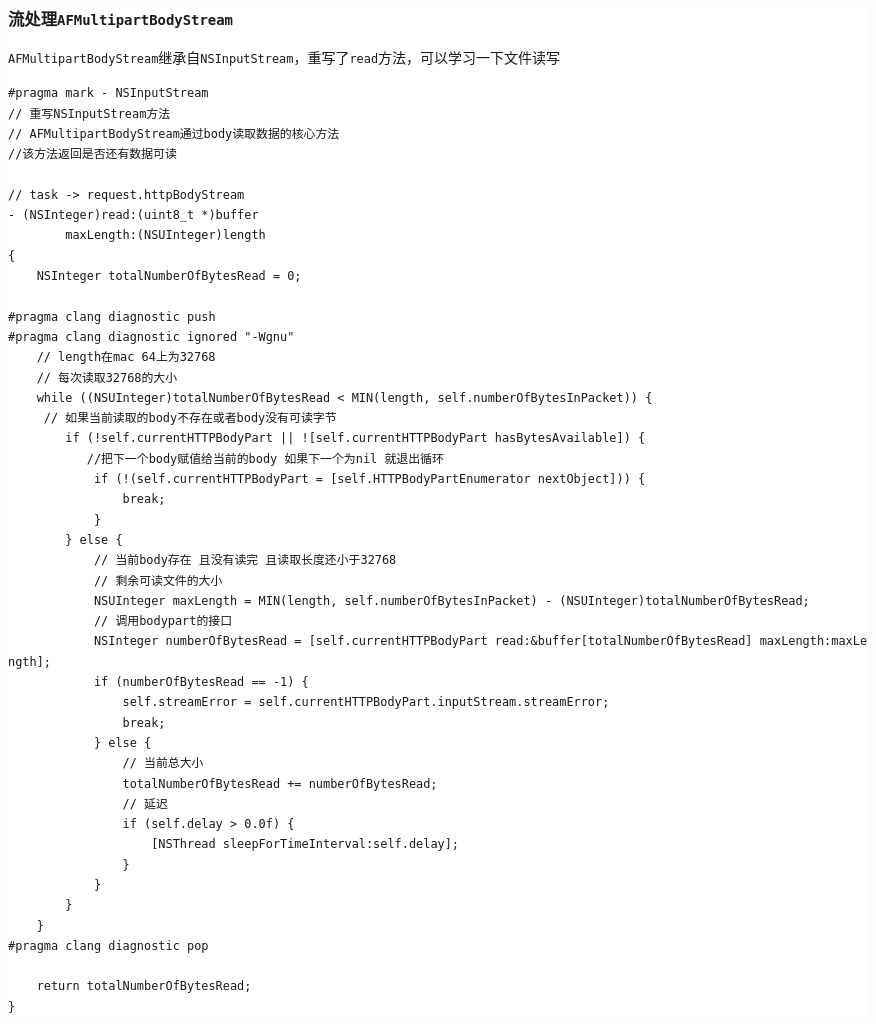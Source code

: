

### 流处理`AFMultipartBodyStream`

`AFMultipartBodyStream`继承自`NSInputStream`，重写了`read`方法，可以学习一下文件读写

```objc
#pragma mark - NSInputStream
// 重写NSInputStream方法
// AFMultipartBodyStream通过body读取数据的核心方法
//该方法返回是否还有数据可读

// task -> request.httpBodyStream
- (NSInteger)read:(uint8_t *)buffer
        maxLength:(NSUInteger)length
{ 
    NSInteger totalNumberOfBytesRead = 0;

#pragma clang diagnostic push
#pragma clang diagnostic ignored "-Wgnu"
    // length在mac 64上为32768
    // 每次读取32768的大小
    while ((NSUInteger)totalNumberOfBytesRead < MIN(length, self.numberOfBytesInPacket)) {
     // 如果当前读取的body不存在或者body没有可读字节
        if (!self.currentHTTPBodyPart || ![self.currentHTTPBodyPart hasBytesAvailable]) {
           //把下一个body赋值给当前的body 如果下一个为nil 就退出循环
            if (!(self.currentHTTPBodyPart = [self.HTTPBodyPartEnumerator nextObject])) {
                break;
            }
        } else {
            // 当前body存在 且没有读完 且读取长度还小于32768
            // 剩余可读文件的大小
            NSUInteger maxLength = MIN(length, self.numberOfBytesInPacket) - (NSUInteger)totalNumberOfBytesRead;
            // 调用bodypart的接口
            NSInteger numberOfBytesRead = [self.currentHTTPBodyPart read:&buffer[totalNumberOfBytesRead] maxLength:maxLength];
            if (numberOfBytesRead == -1) {
                self.streamError = self.currentHTTPBodyPart.inputStream.streamError;
                break;
            } else {
                // 当前总大小
                totalNumberOfBytesRead += numberOfBytesRead;
                // 延迟
                if (self.delay > 0.0f) {
                    [NSThread sleepForTimeInterval:self.delay];
                }
            }
        }
    }
#pragma clang diagnostic pop

    return totalNumberOfBytesRead;
}
```
